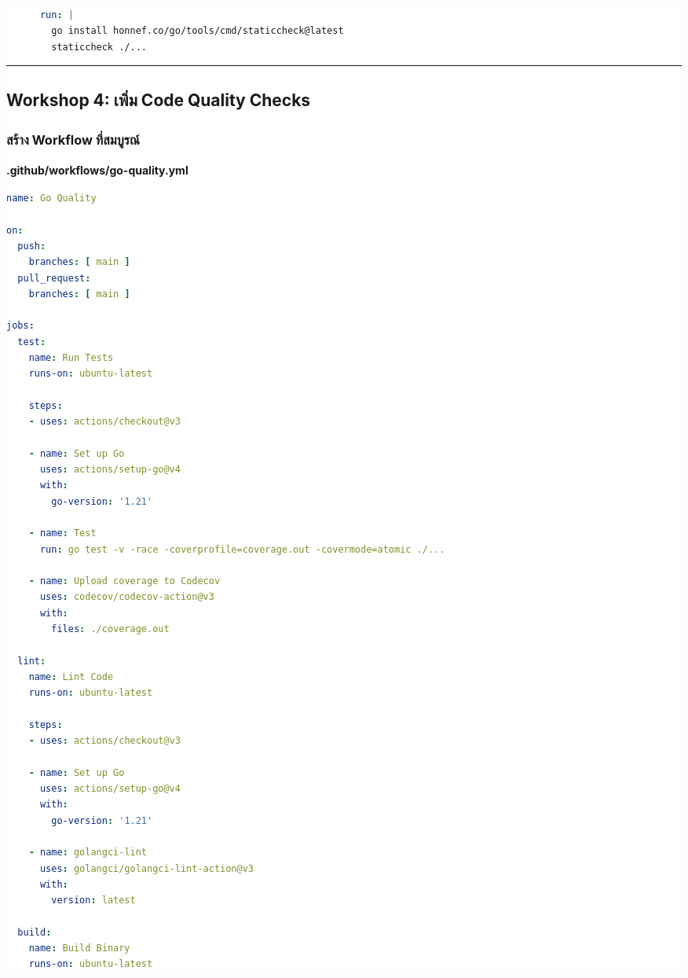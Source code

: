 ```yaml
      run: |
        go install honnef.co/go/tools/cmd/staticcheck@latest
        staticcheck ./...
```

---

## Workshop 4: เพิ่ม Code Quality Checks

### สร้าง Workflow ที่สมบูรณ์

**.github/workflows/go-quality.yml**
```yaml
name: Go Quality

on:
  push:
    branches: [ main ]
  pull_request:
    branches: [ main ]

jobs:
  test:
    name: Run Tests
    runs-on: ubuntu-latest

    steps:
    - uses: actions/checkout@v3

    - name: Set up Go
      uses: actions/setup-go@v4
      with:
        go-version: '1.21'

    - name: Test
      run: go test -v -race -coverprofile=coverage.out -covermode=atomic ./...

    - name: Upload coverage to Codecov
      uses: codecov/codecov-action@v3
      with:
        files: ./coverage.out

  lint:
    name: Lint Code
    runs-on: ubuntu-latest

    steps:
    - uses: actions/checkout@v3

    - name: Set up Go
      uses: actions/setup-go@v4
      with:
        go-version: '1.21'

    - name: golangci-lint
      uses: golangci/golangci-lint-action@v3
      with:
        version: latest

  build:
    name: Build Binary
    runs-on: ubuntu-latest

```